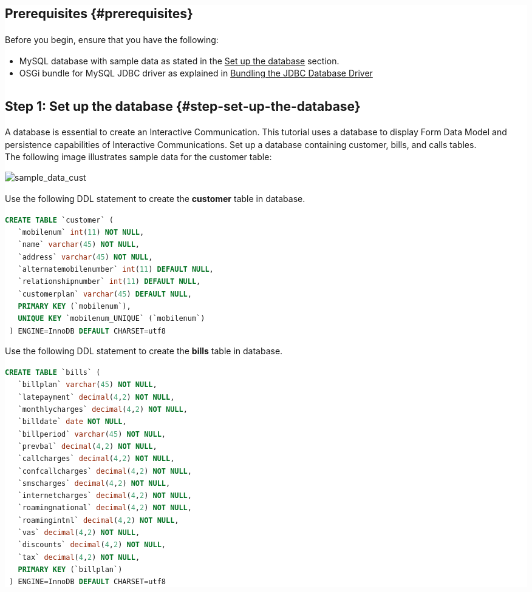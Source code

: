 ## Prerequisites {#prerequisites}

Before you begin, ensure that you have the following:

* MySQL database with sample data as stated in the [Set up the database](#step-set-up-the-database) section.
* OSGi bundle for MySQL JDBC driver as explained in [Bundling the JDBC Database Driver](https://helpx.adobe.com/experience-manager/6-3/sites-developing/jdbc.html#bundling-the-jdbc-database-driver)

## Step 1: Set up the database {#step-set-up-the-database}

A database is essential to create an Interactive Communication. This tutorial uses a database to display Form Data Model and persistence capabilities of Interactive Communications. Set up a database containing customer, bills, and calls tables.  
The following image illustrates sample data for the customer table:

![sample_data_cust](assets/sample_data_cust.png)

Use the following DDL statement to create the **customer** table in database.

```sql
CREATE TABLE `customer` (
   `mobilenum` int(11) NOT NULL,
   `name` varchar(45) NOT NULL,
   `address` varchar(45) NOT NULL,
   `alternatemobilenumber` int(11) DEFAULT NULL,
   `relationshipnumber` int(11) DEFAULT NULL,
   `customerplan` varchar(45) DEFAULT NULL,
   PRIMARY KEY (`mobilenum`),
   UNIQUE KEY `mobilenum_UNIQUE` (`mobilenum`)
 ) ENGINE=InnoDB DEFAULT CHARSET=utf8
```

Use the following DDL statement to create the **bills** table in database.

```sql
CREATE TABLE `bills` (
   `billplan` varchar(45) NOT NULL,
   `latepayment` decimal(4,2) NOT NULL,
   `monthlycharges` decimal(4,2) NOT NULL,
   `billdate` date NOT NULL,
   `billperiod` varchar(45) NOT NULL,
   `prevbal` decimal(4,2) NOT NULL,
   `callcharges` decimal(4,2) NOT NULL,
   `confcallcharges` decimal(4,2) NOT NULL,
   `smscharges` decimal(4,2) NOT NULL,
   `internetcharges` decimal(4,2) NOT NULL,
   `roamingnational` decimal(4,2) NOT NULL,
   `roamingintnl` decimal(4,2) NOT NULL,
   `vas` decimal(4,2) NOT NULL,
   `discounts` decimal(4,2) NOT NULL,
   `tax` decimal(4,2) NOT NULL,
   PRIMARY KEY (`billplan`)
 ) ENGINE=InnoDB DEFAULT CHARSET=utf8
```

